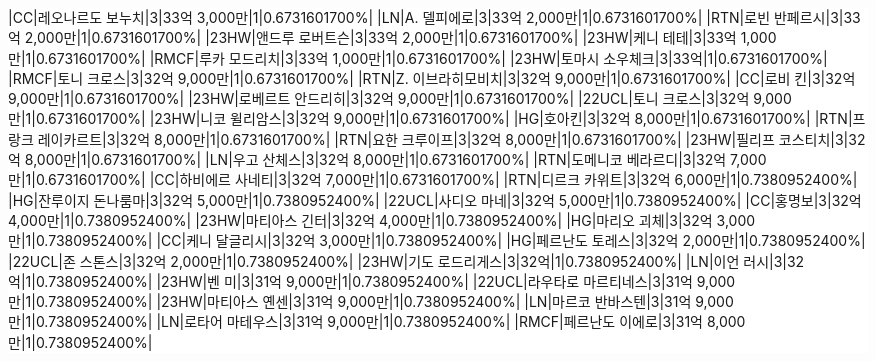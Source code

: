 |CC|레오나르도 보누치|3|33억 3,000만|1|0.6731601700%|
|LN|A. 델피에로|3|33억 2,000만|1|0.6731601700%|
|RTN|로빈 반페르시|3|33억 2,000만|1|0.6731601700%|
|23HW|앤드루 로버트슨|3|33억 2,000만|1|0.6731601700%|
|23HW|케니 테테|3|33억 1,000만|1|0.6731601700%|
|RMCF|루카 모드리치|3|33억 1,000만|1|0.6731601700%|
|23HW|토마시 소우체크|3|33억|1|0.6731601700%|
|RMCF|토니 크로스|3|32억 9,000만|1|0.6731601700%|
|RTN|Z. 이브라히모비치|3|32억 9,000만|1|0.6731601700%|
|CC|로비 킨|3|32억 9,000만|1|0.6731601700%|
|23HW|로베르트 안드리히|3|32억 9,000만|1|0.6731601700%|
|22UCL|토니 크로스|3|32억 9,000만|1|0.6731601700%|
|23HW|니코 윌리암스|3|32억 9,000만|1|0.6731601700%|
|HG|호아킨|3|32억 8,000만|1|0.6731601700%|
|RTN|프랑크 레이카르트|3|32억 8,000만|1|0.6731601700%|
|RTN|요한 크루이프|3|32억 8,000만|1|0.6731601700%|
|23HW|필리프 코스티치|3|32억 8,000만|1|0.6731601700%|
|LN|우고 산체스|3|32억 8,000만|1|0.6731601700%|
|RTN|도메니코 베라르디|3|32억 7,000만|1|0.6731601700%|
|CC|하비에르 사네티|3|32억 7,000만|1|0.6731601700%|
|RTN|디르크 카위트|3|32억 6,000만|1|0.7380952400%|
|HG|잔루이지 돈나룸마|3|32억 5,000만|1|0.7380952400%|
|22UCL|사디오 마네|3|32억 5,000만|1|0.7380952400%|
|CC|홍명보|3|32억 4,000만|1|0.7380952400%|
|23HW|마티아스 긴터|3|32억 4,000만|1|0.7380952400%|
|HG|마리오 괴체|3|32억 3,000만|1|0.7380952400%|
|CC|케니 달글리시|3|32억 3,000만|1|0.7380952400%|
|HG|페르난도 토레스|3|32억 2,000만|1|0.7380952400%|
|22UCL|존 스톤스|3|32억 2,000만|1|0.7380952400%|
|23HW|기도 로드리게스|3|32억|1|0.7380952400%|
|LN|이언 러시|3|32억|1|0.7380952400%|
|23HW|벤 미|3|31억 9,000만|1|0.7380952400%|
|22UCL|라우타로 마르티네스|3|31억 9,000만|1|0.7380952400%|
|23HW|마티아스 옌센|3|31억 9,000만|1|0.7380952400%|
|LN|마르코 반바스텐|3|31억 9,000만|1|0.7380952400%|
|LN|로타어 마테우스|3|31억 9,000만|1|0.7380952400%|
|RMCF|페르난도 이에로|3|31억 8,000만|1|0.7380952400%|